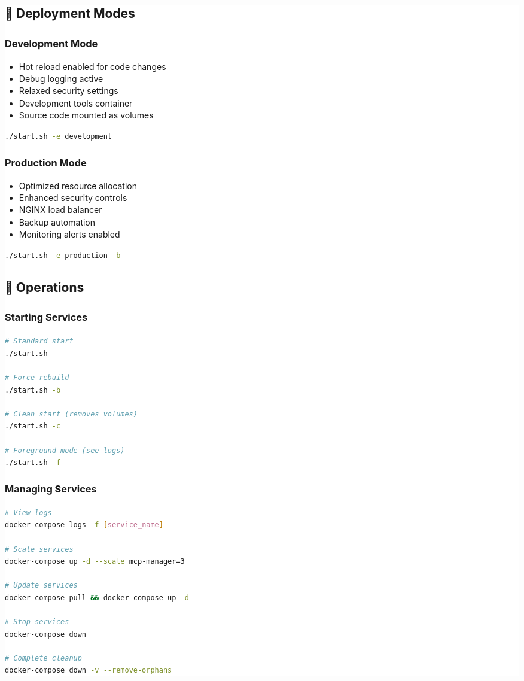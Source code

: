## 🚀 Deployment Modes

### Development Mode
- Hot reload enabled for code changes
- Debug logging active
- Relaxed security settings
- Development tools container
- Source code mounted as volumes

```bash
./start.sh -e development
```

### Production Mode
- Optimized resource allocation
- Enhanced security controls
- NGINX load balancer
- Backup automation
- Monitoring alerts enabled

```bash
./start.sh -e production -b
```

## 🔄 Operations

### Starting Services
```bash
# Standard start
./start.sh

# Force rebuild
./start.sh -b

# Clean start (removes volumes)
./start.sh -c

# Foreground mode (see logs)
./start.sh -f
```

### Managing Services
```bash
# View logs
docker-compose logs -f [service_name]

# Scale services
docker-compose up -d --scale mcp-manager=3

# Update services
docker-compose pull && docker-compose up -d

# Stop services
docker-compose down

# Complete cleanup
docker-compose down -v --remove-orphans
```
